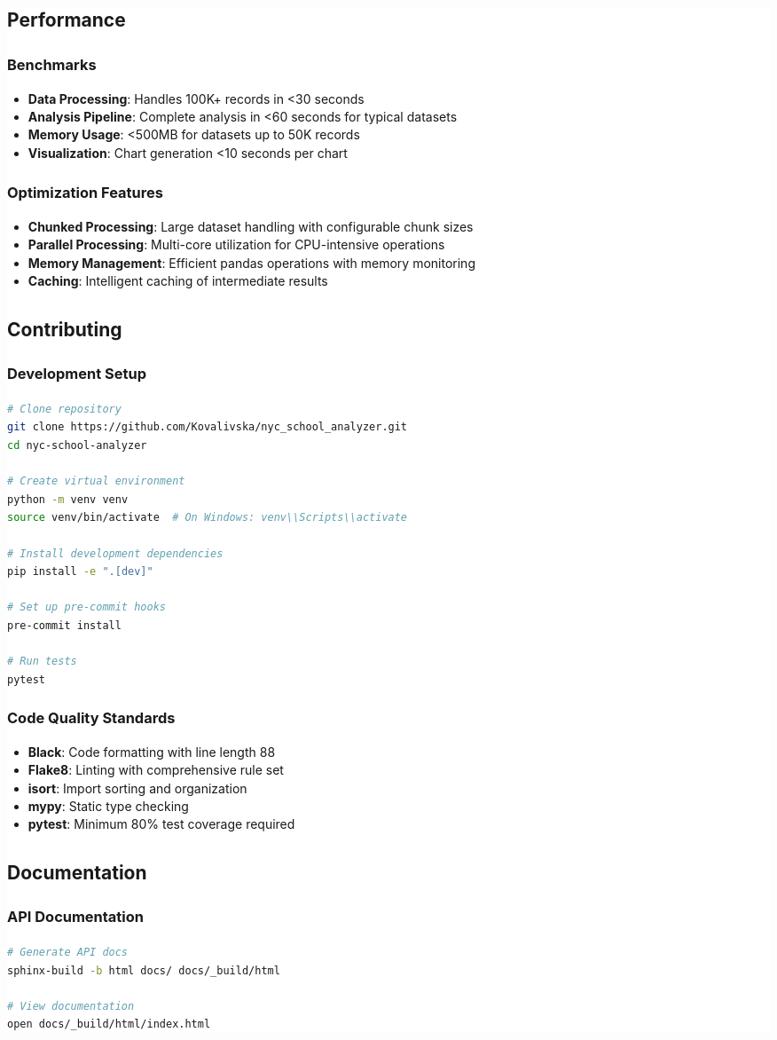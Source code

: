 ## Performance

### Benchmarks
- **Data Processing**: Handles 100K+ records in <30 seconds
- **Analysis Pipeline**: Complete analysis in <60 seconds for typical datasets  
- **Memory Usage**: <500MB for datasets up to 50K records
- **Visualization**: Chart generation <10 seconds per chart

### Optimization Features
- **Chunked Processing**: Large dataset handling with configurable chunk sizes
- **Parallel Processing**: Multi-core utilization for CPU-intensive operations
- **Memory Management**: Efficient pandas operations with memory monitoring
- **Caching**: Intelligent caching of intermediate results

##  Contributing

### Development Setup
```bash
# Clone repository
git clone https://github.com/Kovalivska/nyc_school_analyzer.git
cd nyc-school-analyzer

# Create virtual environment
python -m venv venv
source venv/bin/activate  # On Windows: venv\\Scripts\\activate

# Install development dependencies
pip install -e ".[dev]"

# Set up pre-commit hooks
pre-commit install

# Run tests
pytest
```

### Code Quality Standards
- **Black**: Code formatting with line length 88
- **Flake8**: Linting with comprehensive rule set
- **isort**: Import sorting and organization
- **mypy**: Static type checking
- **pytest**: Minimum 80% test coverage required

## Documentation

### API Documentation
```bash
# Generate API docs
sphinx-build -b html docs/ docs/_build/html

# View documentation
open docs/_build/html/index.html
```
